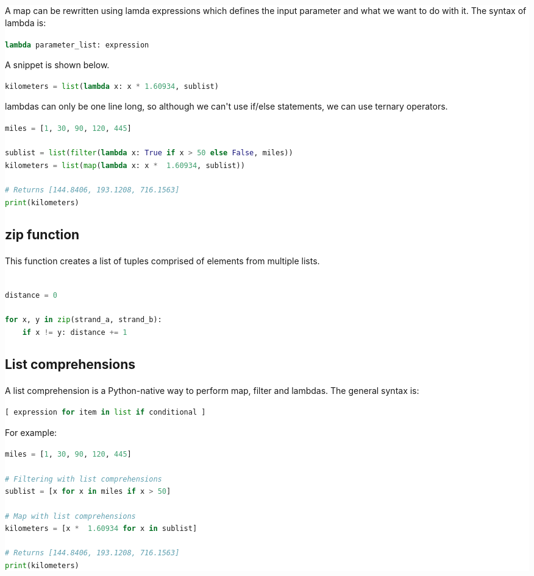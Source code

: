 A map can be rewritten using lamda expressions which defines the input parameter and what we want to do with it. The syntax of lambda is:

```python
lambda parameter_list: expression
```

A snippet is shown below.

```python
kilometers = list(lambda x: x * 1.60934, sublist)
```

lambdas can only be one line long, so although we can't use if/else statements, we can use ternary operators.

```python
miles = [1, 30, 90, 120, 445]

sublist = list(filter(lambda x: True if x > 50 else False, miles))
kilometers = list(map(lambda x: x *  1.60934, sublist))

# Returns [144.8406, 193.1208, 716.1563]
print(kilometers)
```

## zip function

This function creates a list of tuples comprised of elements from multiple lists.

```python

distance = 0

for x, y in zip(strand_a, strand_b):
    if x != y: distance += 1
```

## List comprehensions

A list comprehension is a Python-native way to perform map, filter and lambdas. The general syntax is:

```python
[ expression for item in list if conditional ]
```

For example:

```python
miles = [1, 30, 90, 120, 445]

# Filtering with list comprehensions
sublist = [x for x in miles if x > 50]

# Map with list comprehensions
kilometers = [x *  1.60934 for x in sublist]

# Returns [144.8406, 193.1208, 716.1563]
print(kilometers)
```
